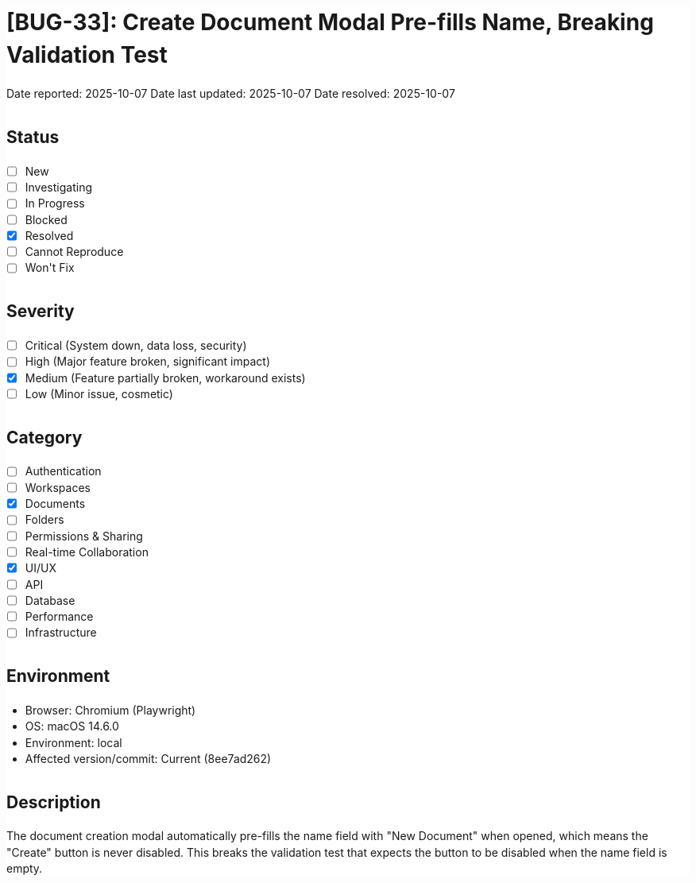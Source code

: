 # [BUG-33]: Create Document Modal Pre-fills Name, Breaking Validation Test

Date reported: 2025-10-07
Date last updated: 2025-10-07
Date resolved: 2025-10-07

## Status

- [ ] New
- [ ] Investigating
- [ ] In Progress
- [ ] Blocked
- [x] Resolved
- [ ] Cannot Reproduce
- [ ] Won't Fix

## Severity

- [ ] Critical (System down, data loss, security)
- [ ] High (Major feature broken, significant impact)
- [x] Medium (Feature partially broken, workaround exists)
- [ ] Low (Minor issue, cosmetic)

## Category

- [ ] Authentication
- [ ] Workspaces
- [x] Documents
- [ ] Folders
- [ ] Permissions & Sharing
- [ ] Real-time Collaboration
- [x] UI/UX
- [ ] API
- [ ] Database
- [ ] Performance
- [ ] Infrastructure

## Environment

- Browser: Chromium (Playwright)
- OS: macOS 14.6.0
- Environment: local
- Affected version/commit: Current (8ee7ad262)

## Description

The document creation modal automatically pre-fills the name field with "New Document" when opened, which means the "Create" button is never disabled. This breaks the validation test that expects the button to be disabled when the name field is empty.
